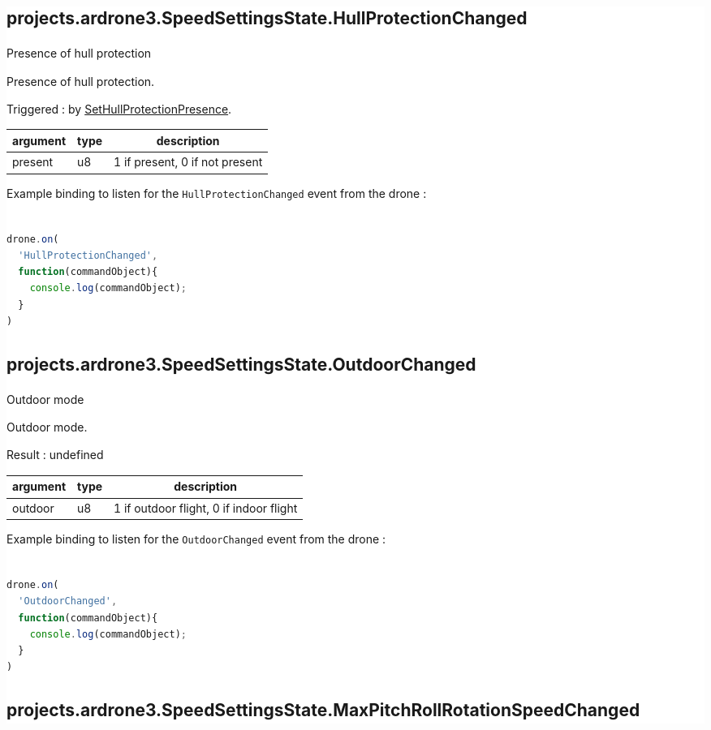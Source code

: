 
## projects.ardrone3.SpeedSettingsState.HullProtectionChanged

Presence of hull protection

Presence of hull protection.

Triggered : by [SetHullProtectionPresence](#1_11_2).

|argument|type|description|
|--------|----|-----------|
|present|u8|1 if present, 0 if not present|


Example binding to listen for the ` HullProtectionChanged ` event from the drone :

```javascript

drone.on(
  'HullProtectionChanged',
  function(commandObject){
    console.log(commandObject);
  }
)

```


## projects.ardrone3.SpeedSettingsState.OutdoorChanged

Outdoor mode

Outdoor mode.

Result : undefined

|argument|type|description|
|--------|----|-----------|
|outdoor|u8|1 if outdoor flight, 0 if indoor flight|


Example binding to listen for the ` OutdoorChanged ` event from the drone :

```javascript

drone.on(
  'OutdoorChanged',
  function(commandObject){
    console.log(commandObject);
  }
)

```


## projects.ardrone3.SpeedSettingsState.MaxPitchRollRotationSpeedChanged
